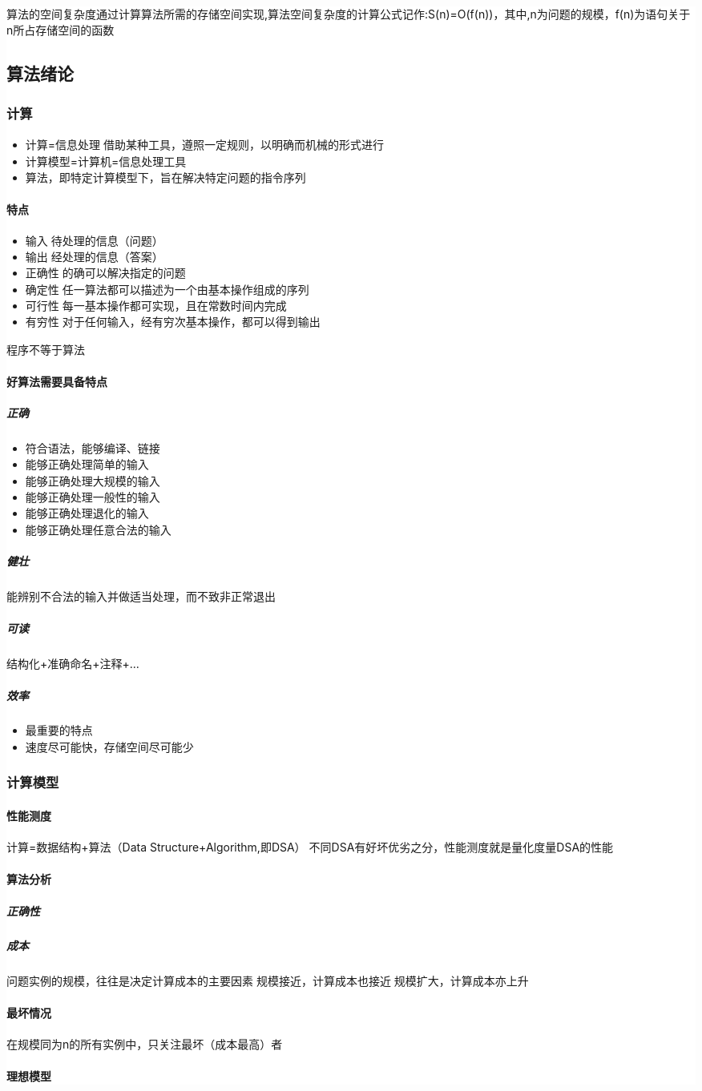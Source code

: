 算法的空间复杂度通过计算算法所需的存储空间实现,算法空间复杂度的计算公式记作:S(n)=O(f(n))，其中,n为问题的规模，f(n)为语句关于n所占存储空间的函数













## 算法绪论
### 计算
- 计算=信息处理
借助某种工具，遵照一定规则，以明确而机械的形式进行
- 计算模型=计算机=信息处理工具
- 算法，即特定计算模型下，旨在解决特定问题的指令序列
#### 特点
- 输入
待处理的信息（问题）
- 输出
经处理的信息（答案）
- 正确性
的确可以解决指定的问题
- 确定性
任一算法都可以描述为一个由基本操作组成的序列
- 可行性
每一基本操作都可实现，且在常数时间内完成
- 有穷性
对于任何输入，经有穷次基本操作，都可以得到输出

程序不等于算法
#### 好算法需要具备特点
##### 正确
- 符合语法，能够编译、链接
- 能够正确处理简单的输入
- 能够正确处理大规模的输入
- 能够正确处理一般性的输入
- 能够正确处理退化的输入
- 能够正确处理任意合法的输入
##### 健壮
能辨别不合法的输入并做适当处理，而不致非正常退出
##### 可读
结构化+准确命名+注释+...
##### 效率
- 最重要的特点
- 速度尽可能快，存储空间尽可能少

### 计算模型
#### 性能测度
计算=数据结构+算法（Data Structure+Algorithm,即DSA）
不同DSA有好坏优劣之分，性能测度就是量化度量DSA的性能
#### 算法分析
##### 正确性
##### 成本
问题实例的规模，往往是决定计算成本的主要因素
规模接近，计算成本也接近
规模扩大，计算成本亦上升
#### 最坏情况
在规模同为n的所有实例中，只关注最坏（成本最高）者
#### 理想模型